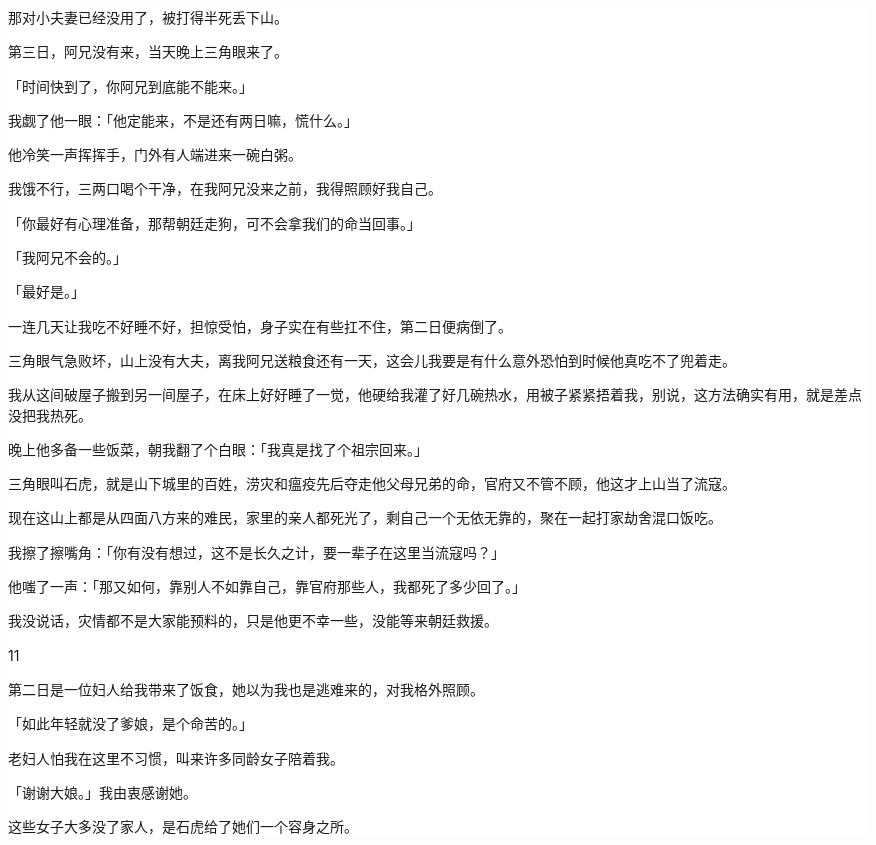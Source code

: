 
那对小夫妻已经没用了，被打得半死丢下山。


第三日，阿兄没有来，当天晚上三角眼来了。


「时间快到了，你阿兄到底能不能来。」


我觑了他一眼：「他定能来，不是还有两日嘛，慌什么。」


他冷笑一声挥挥手，门外有人端进来一碗白粥。


我饿不行，三两口喝个干净，在我阿兄没来之前，我得照顾好我自己。


「你最好有心理准备，那帮朝廷走狗，可不会拿我们的命当回事。」


「我阿兄不会的。」


「最好是。」


一连几天让我吃不好睡不好，担惊受怕，身子实在有些扛不住，第二日便病倒了。


三角眼气急败坏，山上没有大夫，离我阿兄送粮食还有一天，这会儿我要是有什么意外恐怕到时候他真吃不了兜着走。


我从这间破屋子搬到另一间屋子，在床上好好睡了一觉，他硬给我灌了好几碗热水，用被子紧紧捂着我，别说，这方法确实有用，就是差点没把我热死。


晚上他多备一些饭菜，朝我翻了个白眼：「我真是找了个祖宗回来。」


三角眼叫石虎，就是山下城里的百姓，涝灾和瘟疫先后夺走他父母兄弟的命，官府又不管不顾，他这才上山当了流寇。


现在这山上都是从四面八方来的难民，家里的亲人都死光了，剩自己一个无依无靠的，聚在一起打家劫舍混口饭吃。


我擦了擦嘴角：「你有没有想过，这不是长久之计，要一辈子在这里当流寇吗？」


他嗤了一声：「那又如何，靠别人不如靠自己，靠官府那些人，我都死了多少回了。」


我没说话，灾情都不是大家能预料的，只是他更不幸一些，没能等来朝廷救援。


11


第二日是一位妇人给我带来了饭食，她以为我也是逃难来的，对我格外照顾。


「如此年轻就没了爹娘，是个命苦的。」


老妇人怕我在这里不习惯，叫来许多同龄女子陪着我。


「谢谢大娘。」我由衷感谢她。


这些女子大多没了家人，是石虎给了她们一个容身之所。

